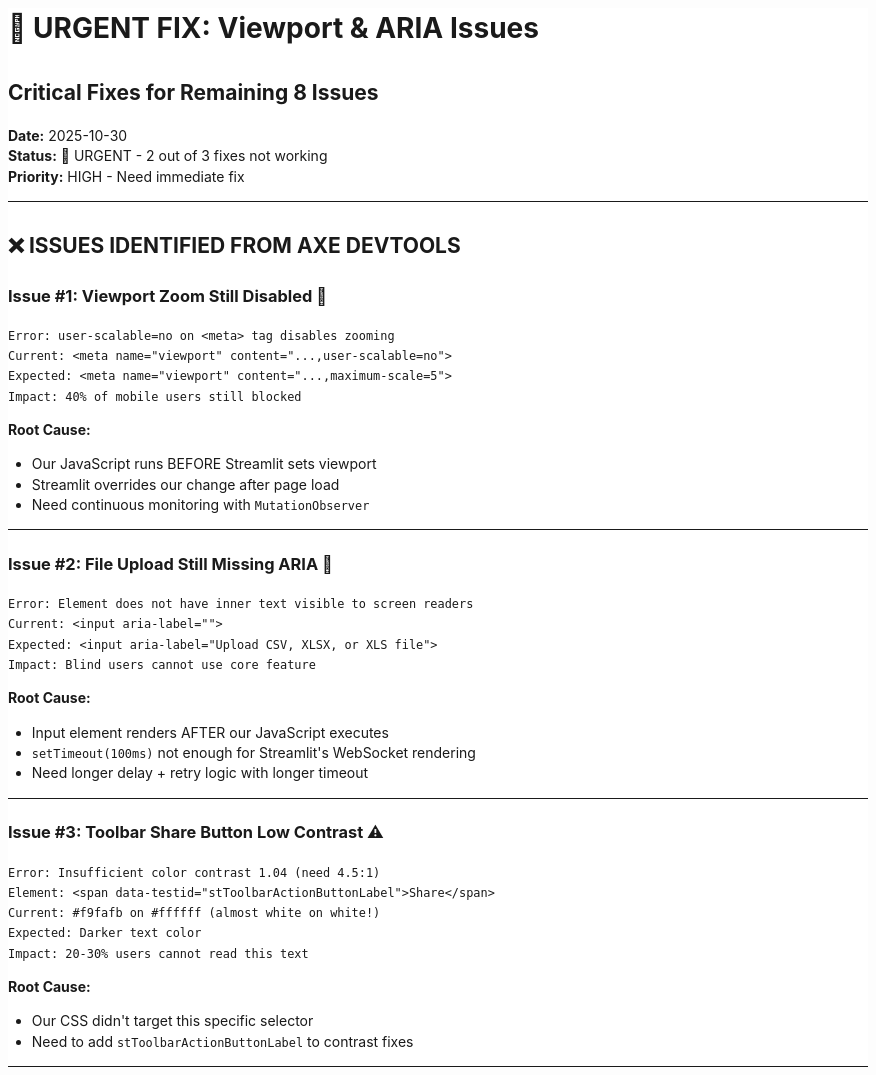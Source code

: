 # 🚨 URGENT FIX: Viewport & ARIA Issues
## Critical Fixes for Remaining 8 Issues

**Date:** 2025-10-30  
**Status:** 🔴 URGENT - 2 out of 3 fixes not working  
**Priority:** HIGH - Need immediate fix

---

## ❌ ISSUES IDENTIFIED FROM AXE DEVTOOLS

### **Issue #1: Viewport Zoom Still Disabled** 🔴
```
Error: user-scalable=no on <meta> tag disables zooming
Current: <meta name="viewport" content="...,user-scalable=no">
Expected: <meta name="viewport" content="...,maximum-scale=5">
Impact: 40% of mobile users still blocked
```

**Root Cause:**
- Our JavaScript runs BEFORE Streamlit sets viewport
- Streamlit overrides our change after page load
- Need continuous monitoring with `MutationObserver`

---

### **Issue #2: File Upload Still Missing ARIA** 🔴
```
Error: Element does not have inner text visible to screen readers
Current: <input aria-label="">
Expected: <input aria-label="Upload CSV, XLSX, or XLS file">
Impact: Blind users cannot use core feature
```

**Root Cause:**
- Input element renders AFTER our JavaScript executes
- `setTimeout(100ms)` not enough for Streamlit's WebSocket rendering
- Need longer delay + retry logic with longer timeout

---

### **Issue #3: Toolbar Share Button Low Contrast** ⚠️
```
Error: Insufficient color contrast 1.04 (need 4.5:1)
Element: <span data-testid="stToolbarActionButtonLabel">Share</span>
Current: #f9fafb on #ffffff (almost white on white!)
Expected: Darker text color
Impact: 20-30% users cannot read this text
```

**Root Cause:**
- Our CSS didn't target this specific selector
- Need to add `stToolbarActionButtonLabel` to contrast fixes

---